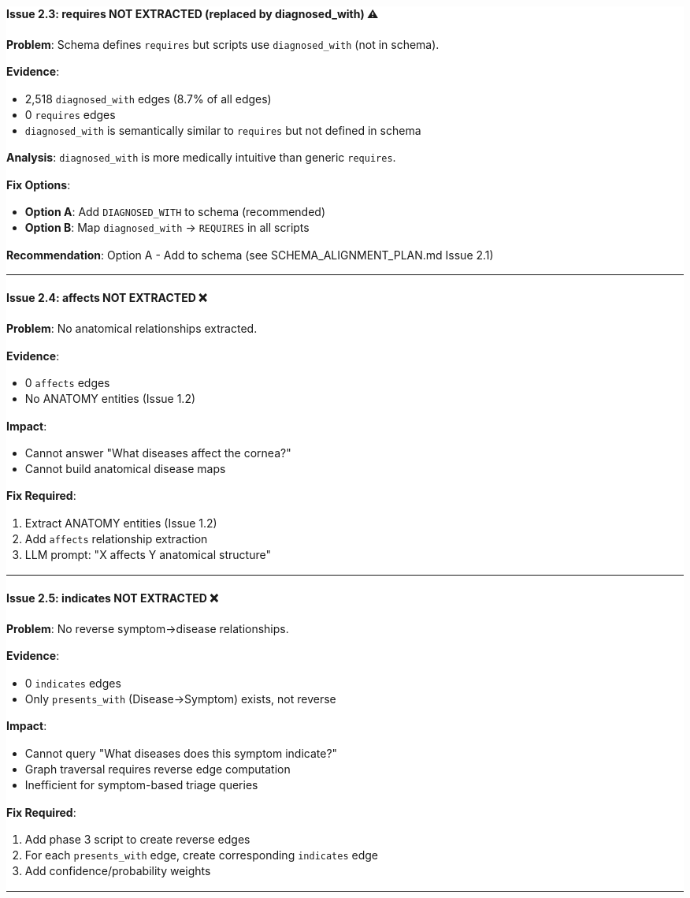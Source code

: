 
#### Issue 2.3: requires NOT EXTRACTED (replaced by diagnosed_with) ⚠️

**Problem**: Schema defines `requires` but scripts use `diagnosed_with` (not in schema).

**Evidence**:
- 2,518 `diagnosed_with` edges (8.7% of all edges)
- 0 `requires` edges
- `diagnosed_with` is semantically similar to `requires` but not defined in schema

**Analysis**: `diagnosed_with` is more medically intuitive than generic `requires`.

**Fix Options**:
- **Option A**: Add `DIAGNOSED_WITH` to schema (recommended)
- **Option B**: Map `diagnosed_with` → `REQUIRES` in all scripts

**Recommendation**: Option A - Add to schema (see SCHEMA_ALIGNMENT_PLAN.md Issue 2.1)

---

#### Issue 2.4: affects NOT EXTRACTED ❌

**Problem**: No anatomical relationships extracted.

**Evidence**:
- 0 `affects` edges
- No ANATOMY entities (Issue 1.2)

**Impact**:
- Cannot answer "What diseases affect the cornea?"
- Cannot build anatomical disease maps

**Fix Required**:
1. Extract ANATOMY entities (Issue 1.2)
2. Add `affects` relationship extraction
3. LLM prompt: "X affects Y anatomical structure"

---

#### Issue 2.5: indicates NOT EXTRACTED ❌

**Problem**: No reverse symptom→disease relationships.

**Evidence**:
- 0 `indicates` edges
- Only `presents_with` (Disease→Symptom) exists, not reverse

**Impact**:
- Cannot query "What diseases does this symptom indicate?"
- Graph traversal requires reverse edge computation
- Inefficient for symptom-based triage queries

**Fix Required**:
1. Add phase 3 script to create reverse edges
2. For each `presents_with` edge, create corresponding `indicates` edge
3. Add confidence/probability weights

---